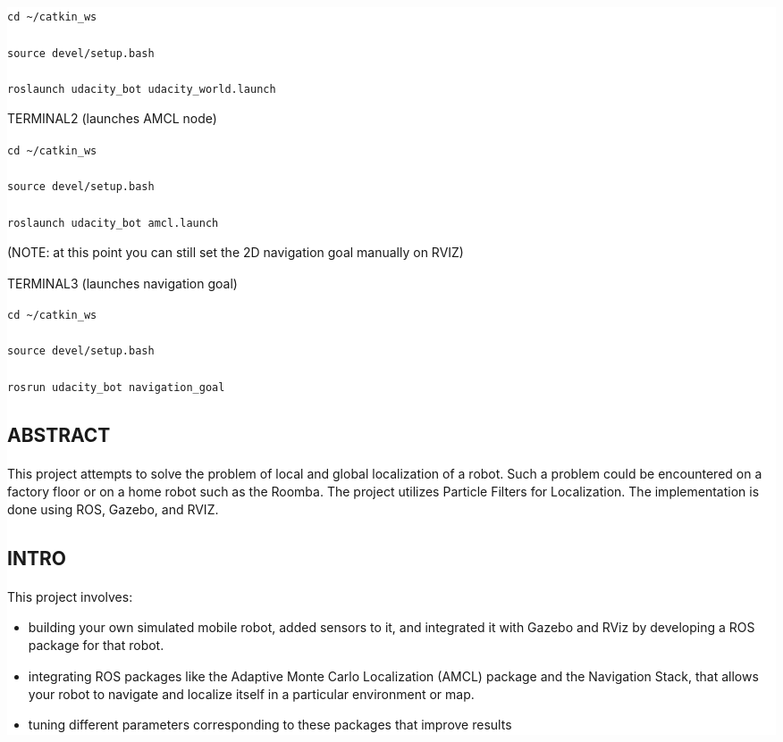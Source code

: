 ```
cd ~/catkin_ws

source devel/setup.bash

roslaunch udacity_bot udacity_world.launch

```
TERMINAL2 (launches AMCL node)

```
cd ~/catkin_ws

source devel/setup.bash

roslaunch udacity_bot amcl.launch

```
(NOTE: at this point you can still set the 2D navigation goal manually
on RVIZ)

TERMINAL3 (launches navigation goal)

```
cd ~/catkin_ws

source devel/setup.bash

rosrun udacity_bot navigation_goal
```


## ABSTRACT ##

This project attempts to solve the problem of local and global
localization of a robot. Such a problem could be encountered on a
factory floor or on a home robot such as the Roomba. The project
utilizes Particle Filters for Localization. The implementation is done
using ROS, Gazebo, and RVIZ.

## INTRO ##

This project involves:

-   building your own simulated mobile robot, added sensors to it, and
    integrated it with Gazebo and RViz by developing a ROS package for
    that robot.

-   integrating ROS packages like the Adaptive Monte Carlo Localization
    (AMCL) package and the Navigation Stack, that allows your robot to
    navigate and localize itself in a particular environment or map.

-   tuning different parameters corresponding to these packages that
    improve results
